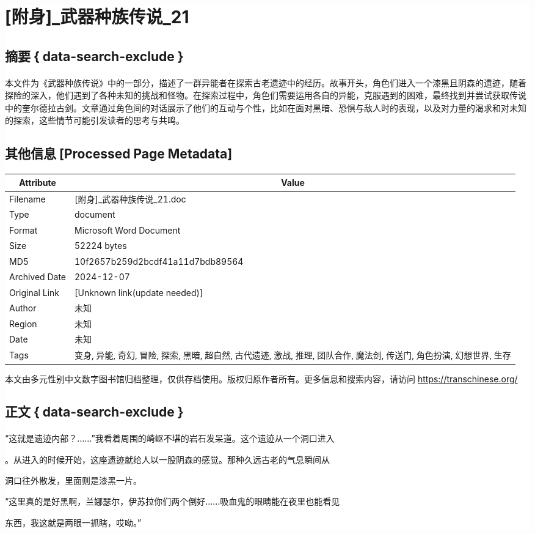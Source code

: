 # [附身]_武器种族传说_21



## 摘要  { data-search-exclude }


本文件为《武器种族传说》中的一部分，描述了一群异能者在探索古老遗迹中的经历。故事开头，角色们进入一个漆黑且阴森的遗迹，随着探险的深入，他们遇到了各种未知的挑战和怪物。在探索过程中，角色们需要运用各自的异能，克服遇到的困难，最终找到并尝试获取传说中的奎尔德拉古剑。文章通过角色间的对话展示了他们的互动与个性，比如在面对黑暗、恐惧与敌人时的表现，以及对力量的渴求和对未知的探索，这些情节可能引发读者的思考与共鸣。



## 其他信息 [Processed Page Metadata]

| Attribute       | Value                                  |
|-----------------|----------------------------------------|
| Filename        | [附身]_武器种族传说_21.doc                             |
| Type            | document                                 |
| Format          | Microsoft Word Document                               |
| Size            | 52224 bytes                           |
| MD5             | 10f2657b259d2bcdf41a11d7bdb89564                                  |
| Archived Date   | 2024-12-07                             |
| Original Link   | [Unknown link(update needed)]                         |
| Author          | 未知                               |
| Region          | 未知                               |
| Date            | 未知                                 |
| Tags            | 变身, 异能, 奇幻, 冒险, 探索, 黑暗, 超自然, 古代遗迹, 激战, 推理, 团队合作, 魔法剑, 传送门, 角色扮演, 幻想世界, 生存                                 |

本文由多元性别中文数字图书馆归档整理，仅供存档使用。版权归原作者所有。更多信息和搜索内容，请访问 <https://transchinese.org/>


## 正文 { data-search-exclude }


“这就是遗迹内部？……”我看着周围的崎岖不堪的岩石发呆道。这个遗迹从一个洞口进入

。从进入的时候开始，这座遗迹就给人以一股阴森的感觉。那种久远古老的气息瞬间从

洞口往外散发，里面则是漆黑一片。



“这里真的是好黑啊，兰娜瑟尔，伊苏拉你们两个倒好……吸血鬼的眼睛能在夜里也能看见

东西，我这就是两眼一抓瞎，哎呦。”


